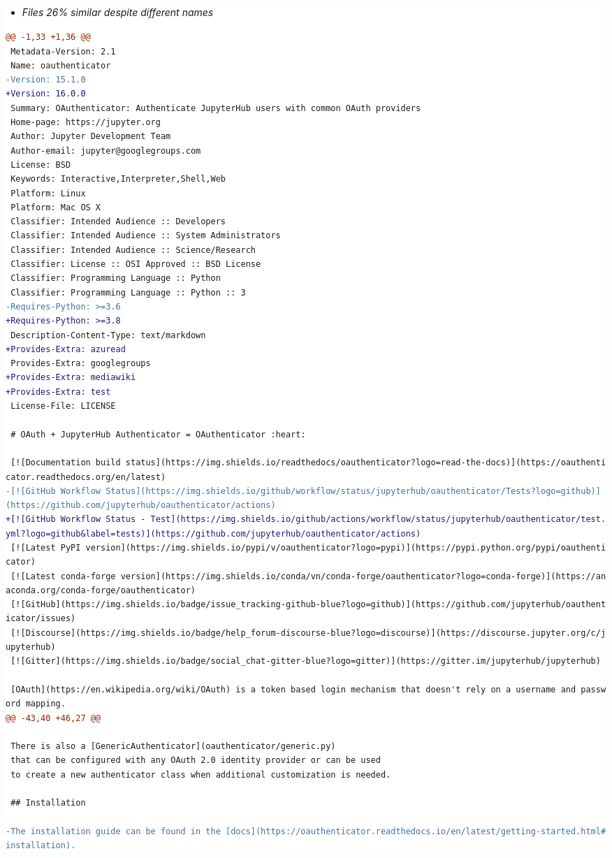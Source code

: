  * *Files 26% similar despite different names*

```diff
@@ -1,33 +1,36 @@
 Metadata-Version: 2.1
 Name: oauthenticator
-Version: 15.1.0
+Version: 16.0.0
 Summary: OAuthenticator: Authenticate JupyterHub users with common OAuth providers
 Home-page: https://jupyter.org
 Author: Jupyter Development Team
 Author-email: jupyter@googlegroups.com
 License: BSD
 Keywords: Interactive,Interpreter,Shell,Web
 Platform: Linux
 Platform: Mac OS X
 Classifier: Intended Audience :: Developers
 Classifier: Intended Audience :: System Administrators
 Classifier: Intended Audience :: Science/Research
 Classifier: License :: OSI Approved :: BSD License
 Classifier: Programming Language :: Python
 Classifier: Programming Language :: Python :: 3
-Requires-Python: >=3.6
+Requires-Python: >=3.8
 Description-Content-Type: text/markdown
+Provides-Extra: azuread
 Provides-Extra: googlegroups
+Provides-Extra: mediawiki
+Provides-Extra: test
 License-File: LICENSE
 
 # OAuth + JupyterHub Authenticator = OAuthenticator :heart:
 
 [![Documentation build status](https://img.shields.io/readthedocs/oauthenticator?logo=read-the-docs)](https://oauthenticator.readthedocs.org/en/latest)
-[![GitHub Workflow Status](https://img.shields.io/github/workflow/status/jupyterhub/oauthenticator/Tests?logo=github)](https://github.com/jupyterhub/oauthenticator/actions)
+[![GitHub Workflow Status - Test](https://img.shields.io/github/actions/workflow/status/jupyterhub/oauthenticator/test.yml?logo=github&label=tests)](https://github.com/jupyterhub/oauthenticator/actions)
 [![Latest PyPI version](https://img.shields.io/pypi/v/oauthenticator?logo=pypi)](https://pypi.python.org/pypi/oauthenticator)
 [![Latest conda-forge version](https://img.shields.io/conda/vn/conda-forge/oauthenticator?logo=conda-forge)](https://anaconda.org/conda-forge/oauthenticator)
 [![GitHub](https://img.shields.io/badge/issue_tracking-github-blue?logo=github)](https://github.com/jupyterhub/oauthenticator/issues)
 [![Discourse](https://img.shields.io/badge/help_forum-discourse-blue?logo=discourse)](https://discourse.jupyter.org/c/jupyterhub)
 [![Gitter](https://img.shields.io/badge/social_chat-gitter-blue?logo=gitter)](https://gitter.im/jupyterhub/jupyterhub)
 
 [OAuth](https://en.wikipedia.org/wiki/OAuth) is a token based login mechanism that doesn't rely on a username and password mapping.
@@ -43,40 +46,27 @@
 
 There is also a [GenericAuthenticator](oauthenticator/generic.py)
 that can be configured with any OAuth 2.0 identity provider or can be used
 to create a new authenticator class when additional customization is needed.
 
 ## Installation
 
-The installation guide can be found in the [docs](https://oauthenticator.readthedocs.io/en/latest/getting-started.html#installation).
```